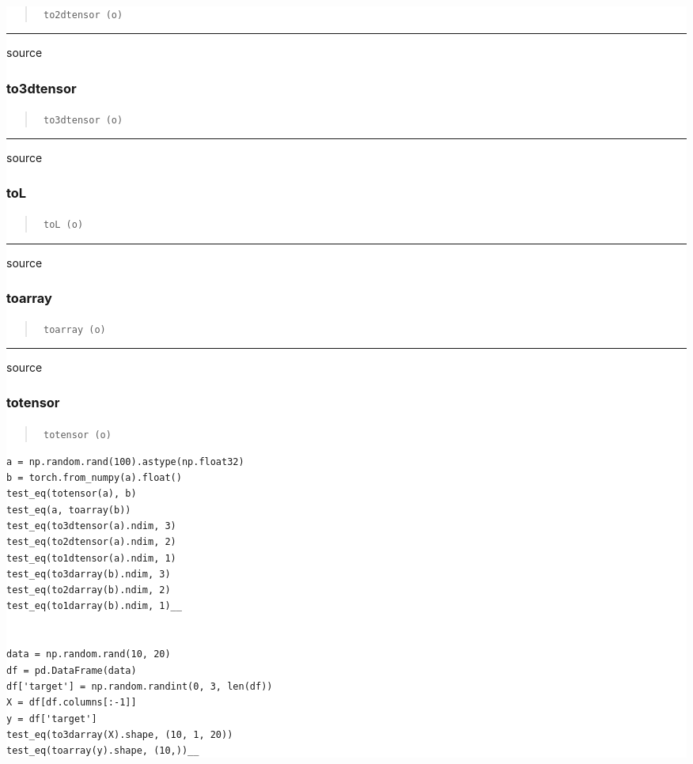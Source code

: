 > 
>      to2dtensor (o)

* * *

source

### to3dtensor

> 
>      to3dtensor (o)

* * *

source

### toL

> 
>      toL (o)

* * *

source

### toarray

> 
>      toarray (o)

* * *

source

### totensor

> 
>      totensor (o)
    
    
    a = np.random.rand(100).astype(np.float32)
    b = torch.from_numpy(a).float()
    test_eq(totensor(a), b)
    test_eq(a, toarray(b))
    test_eq(to3dtensor(a).ndim, 3)
    test_eq(to2dtensor(a).ndim, 2)
    test_eq(to1dtensor(a).ndim, 1)
    test_eq(to3darray(b).ndim, 3)
    test_eq(to2darray(b).ndim, 2)
    test_eq(to1darray(b).ndim, 1)__
    
    
    data = np.random.rand(10, 20)
    df = pd.DataFrame(data)
    df['target'] = np.random.randint(0, 3, len(df))
    X = df[df.columns[:-1]]
    y = df['target']
    test_eq(to3darray(X).shape, (10, 1, 20))
    test_eq(toarray(y).shape, (10,))__
